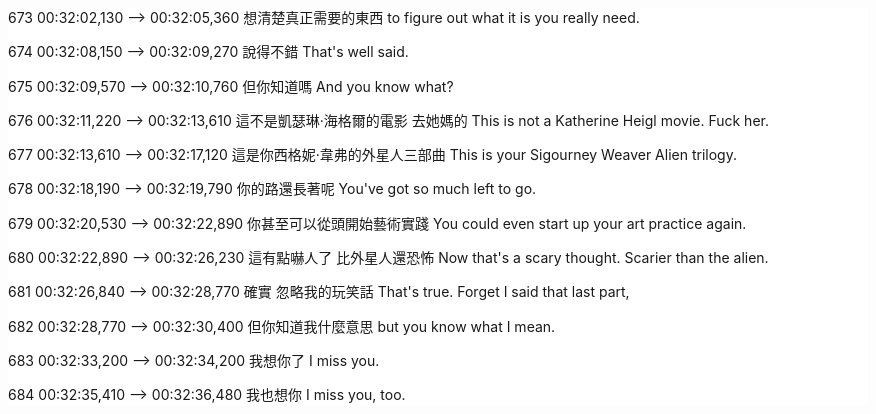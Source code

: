 673
00:32:02,130 --> 00:32:05,360
想清楚真正需要的東西
to figure out what it is you really need.

674
00:32:08,150 --> 00:32:09,270
說得不錯
That's well said.

675
00:32:09,570 --> 00:32:10,760
但你知道嗎
And you know what?

676
00:32:11,220 --> 00:32:13,610
這不是凱瑟琳·海格爾的電影 去她媽的
This is not a Katherine Heigl movie. Fuck her.

677
00:32:13,610 --> 00:32:17,120
這是你西格妮·韋弗的外星人三部曲
This is your Sigourney Weaver Alien trilogy.

678
00:32:18,190 --> 00:32:19,790
你的路還長著呢
You've got so much left to go.

679
00:32:20,530 --> 00:32:22,890
你甚至可以從頭開始藝術實踐
You could even start up your art practice again.

680
00:32:22,890 --> 00:32:26,230
這有點嚇人了 比外星人還恐怖
Now that's a scary thought. Scarier than the alien.

681
00:32:26,840 --> 00:32:28,770
確實 忽略我的玩笑話
That's true. Forget I said that last part,

682
00:32:28,770 --> 00:32:30,400
但你知道我什麼意思
but you know what I mean.

683
00:32:33,200 --> 00:32:34,200
我想你了
I miss you.

684
00:32:35,410 --> 00:32:36,480
我也想你
I miss you, too.
